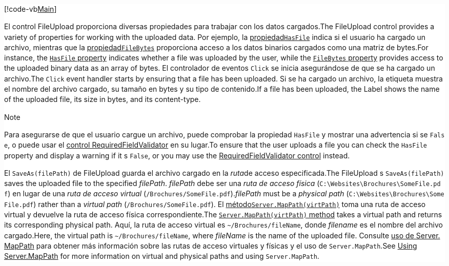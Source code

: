[!code-vb[Main](uploading-files-vb/samples/sample5.vb)]

<span data-ttu-id="5cf77-275">El control FileUpload proporciona diversas propiedades para trabajar con los datos cargados.</span><span class="sxs-lookup"><span data-stu-id="5cf77-275">The FileUpload control provides a variety of properties for working with the uploaded data.</span></span> <span data-ttu-id="5cf77-276">Por ejemplo, la [propiedad`HasFile`](https://msdn.microsoft.com/library/system.web.ui.webcontrols.fileupload.hasfile.aspx) indica si el usuario ha cargado un archivo, mientras que la [propiedad`FileBytes`](https://msdn.microsoft.com/library/system.web.ui.webcontrols.fileupload.filebytes.aspx) proporciona acceso a los datos binarios cargados como una matriz de bytes.</span><span class="sxs-lookup"><span data-stu-id="5cf77-276">For instance, the [`HasFile` property](https://msdn.microsoft.com/library/system.web.ui.webcontrols.fileupload.hasfile.aspx) indicates whether a file was uploaded by the user, while the [`FileBytes` property](https://msdn.microsoft.com/library/system.web.ui.webcontrols.fileupload.filebytes.aspx) provides access to the uploaded binary data as an array of bytes.</span></span> <span data-ttu-id="5cf77-277">El controlador de eventos `Click` se inicia asegurándose de que se ha cargado un archivo.</span><span class="sxs-lookup"><span data-stu-id="5cf77-277">The `Click` event handler starts by ensuring that a file has been uploaded.</span></span> <span data-ttu-id="5cf77-278">Si se ha cargado un archivo, la etiqueta muestra el nombre del archivo cargado, su tamaño en bytes y su tipo de contenido.</span><span class="sxs-lookup"><span data-stu-id="5cf77-278">If a file has been uploaded, the Label shows the name of the uploaded file, its size in bytes, and its content-type.</span></span>

> [!NOTE]
> <span data-ttu-id="5cf77-279">Para asegurarse de que el usuario cargue un archivo, puede comprobar la propiedad `HasFile` y mostrar una advertencia si se `False`, o puede usar el [control RequiredFieldValidator](https://quickstarts.asp.net/QuickStartv20/aspnet/doc/validation/default.aspx) en su lugar.</span><span class="sxs-lookup"><span data-stu-id="5cf77-279">To ensure that the user uploads a file you can check the `HasFile` property and display a warning if it s `False`, or you may use the [RequiredFieldValidator control](https://quickstarts.asp.net/QuickStartv20/aspnet/doc/validation/default.aspx) instead.</span></span>

<span data-ttu-id="5cf77-280">El `SaveAs(filePath)` de FileUpload guarda el archivo cargado en la *ruta*de acceso especificada.</span><span class="sxs-lookup"><span data-stu-id="5cf77-280">The FileUpload s `SaveAs(filePath)` saves the uploaded file to the specified *filePath*.</span></span> <span data-ttu-id="5cf77-281">*filePath* debe ser una *ruta de acceso física* (`C:\Websites\Brochures\SomeFile.pdf`) en lugar de una *ruta de acceso* *virtual* (`/Brochures/SomeFile.pdf`).</span><span class="sxs-lookup"><span data-stu-id="5cf77-281">*filePath* must be a *physical path* (`C:\Websites\Brochures\SomeFile.pdf`) rather than a *virtual* *path* (`/Brochures/SomeFile.pdf`).</span></span> <span data-ttu-id="5cf77-282">El [método`Server.MapPath(virtPath)`](https://msdn.microsoft.com/library/system.web.httpserverutility.mappath.aspx) toma una ruta de acceso virtual y devuelve la ruta de acceso física correspondiente.</span><span class="sxs-lookup"><span data-stu-id="5cf77-282">The [`Server.MapPath(virtPath)` method](https://msdn.microsoft.com/library/system.web.httpserverutility.mappath.aspx) takes a virtual path and returns its corresponding physical path.</span></span> <span data-ttu-id="5cf77-283">Aquí, la ruta de acceso virtual es `~/Brochures/fileName`, donde *filename* es el nombre del archivo cargado.</span><span class="sxs-lookup"><span data-stu-id="5cf77-283">Here, the virtual path is `~/Brochures/fileName`, where *fileName* is the name of the uploaded file.</span></span> <span data-ttu-id="5cf77-284">Consulte [uso de Server. MapPath](http://www.4guysfromrolla.com/webtech/121799-1.shtml) para obtener más información sobre las rutas de acceso virtuales y físicas y el uso de `Server.MapPath`.</span><span class="sxs-lookup"><span data-stu-id="5cf77-284">See [Using Server.MapPath](http://www.4guysfromrolla.com/webtech/121799-1.shtml) for more information on virtual and physical paths and using `Server.MapPath`.</span></span>
